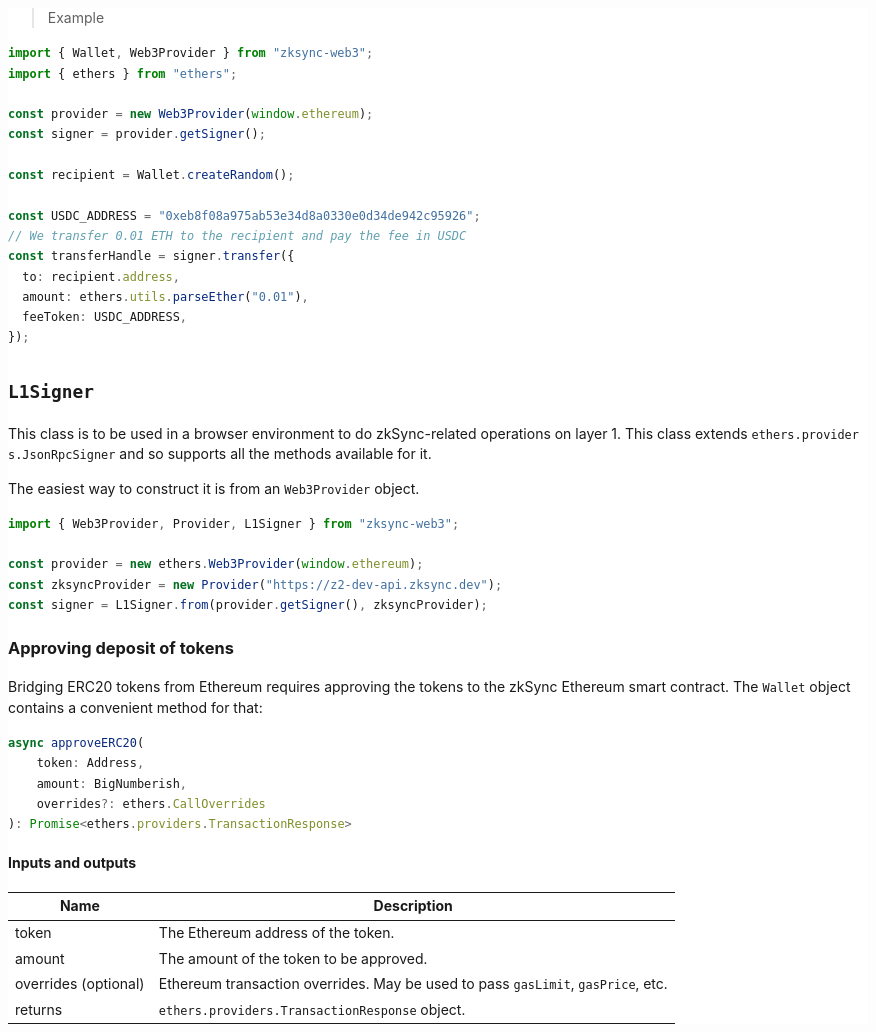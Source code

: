 > Example

```typescript
import { Wallet, Web3Provider } from "zksync-web3";
import { ethers } from "ethers";

const provider = new Web3Provider(window.ethereum);
const signer = provider.getSigner();

const recipient = Wallet.createRandom();

const USDC_ADDRESS = "0xeb8f08a975ab53e34d8a0330e0d34de942c95926";
// We transfer 0.01 ETH to the recipient and pay the fee in USDC
const transferHandle = signer.transfer({
  to: recipient.address,
  amount: ethers.utils.parseEther("0.01"),
  feeToken: USDC_ADDRESS,
});
```

## `L1Signer`

This class is to be used in a browser environment to do zkSync-related operations on layer 1. This class extends `ethers.providers.JsonRpcSigner` and so supports all the methods available for it.

The easiest way to construct it is from an `Web3Provider` object.

```typescript
import { Web3Provider, Provider, L1Signer } from "zksync-web3";

const provider = new ethers.Web3Provider(window.ethereum);
const zksyncProvider = new Provider("https://z2-dev-api.zksync.dev");
const signer = L1Signer.from(provider.getSigner(), zksyncProvider);
```

### Approving deposit of tokens

Bridging ERC20 tokens from Ethereum requires approving the tokens to the zkSync Ethereum smart contract. The `Wallet` object contains a convenient method for that:

```typescript
async approveERC20(
    token: Address,
    amount: BigNumberish,
    overrides?: ethers.CallOverrides
): Promise<ethers.providers.TransactionResponse>
```

#### Inputs and outputs

| Name                 | Description                                                                      |
| -------------------- | -------------------------------------------------------------------------------- |
| token                | The Ethereum address of the token.                                               |
| amount               | The amount of the token to be approved.                                          |
| overrides (optional) | Ethereum transaction overrides. May be used to pass `gasLimit`, `gasPrice`, etc. |
| returns              | `ethers.providers.TransactionResponse` object.                                   |
